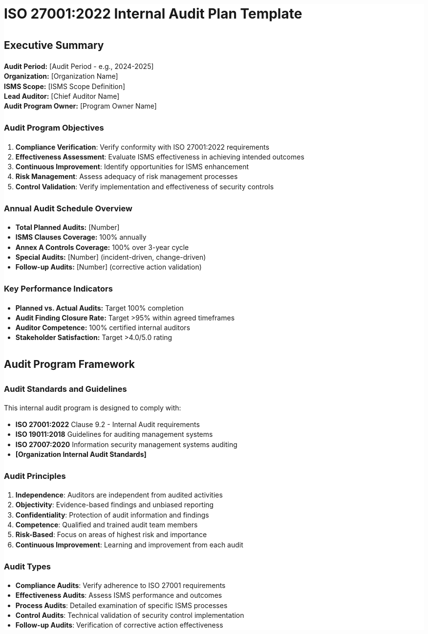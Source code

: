 # ISO 27001:2022 Internal Audit Plan Template

## Executive Summary

**Audit Period:** [Audit Period - e.g., 2024-2025]  
**Organization:** [Organization Name]  
**ISMS Scope:** [ISMS Scope Definition]  
**Lead Auditor:** [Chief Auditor Name]  
**Audit Program Owner:** [Program Owner Name]

### Audit Program Objectives
1. **Compliance Verification**: Verify conformity with ISO 27001:2022 requirements
2. **Effectiveness Assessment**: Evaluate ISMS effectiveness in achieving intended outcomes
3. **Continuous Improvement**: Identify opportunities for ISMS enhancement
4. **Risk Management**: Assess adequacy of risk management processes
5. **Control Validation**: Verify implementation and effectiveness of security controls

### Annual Audit Schedule Overview
- **Total Planned Audits:** [Number]
- **ISMS Clauses Coverage:** 100% annually
- **Annex A Controls Coverage:** 100% over 3-year cycle
- **Special Audits:** [Number] (incident-driven, change-driven)
- **Follow-up Audits:** [Number] (corrective action validation)

### Key Performance Indicators
- **Planned vs. Actual Audits:** Target 100% completion
- **Audit Finding Closure Rate:** Target >95% within agreed timeframes
- **Auditor Competence:** 100% certified internal auditors
- **Stakeholder Satisfaction:** Target >4.0/5.0 rating

## Audit Program Framework

### Audit Standards and Guidelines
This internal audit program is designed to comply with:
- **ISO 27001:2022** Clause 9.2 - Internal Audit requirements
- **ISO 19011:2018** Guidelines for auditing management systems
- **ISO 27007:2020** Information security management systems auditing
- **[Organization Internal Audit Standards]**

### Audit Principles
1. **Independence**: Auditors are independent from audited activities
2. **Objectivity**: Evidence-based findings and unbiased reporting
3. **Confidentiality**: Protection of audit information and findings
4. **Competence**: Qualified and trained audit team members
5. **Risk-Based**: Focus on areas of highest risk and importance
6. **Continuous Improvement**: Learning and improvement from each audit

### Audit Types
- **Compliance Audits**: Verify adherence to ISO 27001 requirements
- **Effectiveness Audits**: Assess ISMS performance and outcomes
- **Process Audits**: Detailed examination of specific ISMS processes
- **Control Audits**: Technical validation of security control implementation
- **Follow-up Audits**: Verification of corrective action effectiveness
